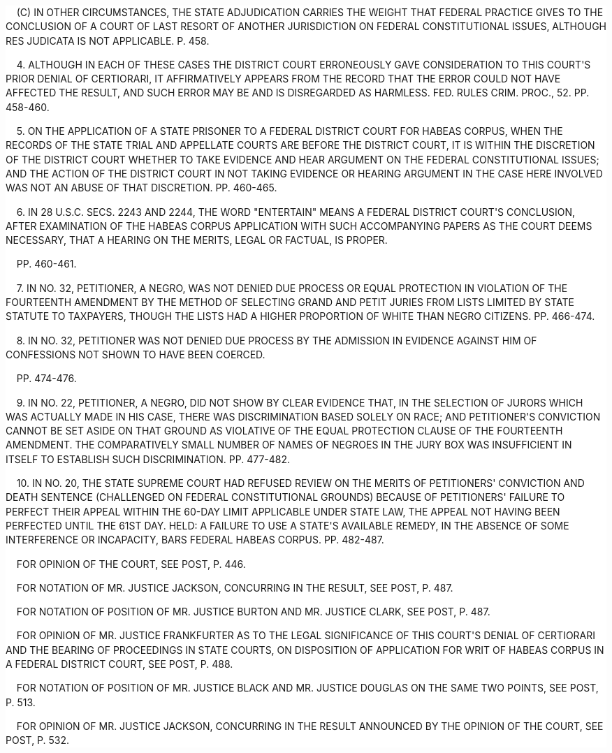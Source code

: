     (C)  IN OTHER CIRCUMSTANCES, THE STATE ADJUDICATION CARRIES THE WEIGHT THAT FEDERAL PRACTICE GIVES TO THE CONCLUSION OF A COURT OF LAST RESORT OF ANOTHER JURISDICTION ON FEDERAL CONSTITUTIONAL ISSUES, ALTHOUGH RES JUDICATA IS NOT APPLICABLE.  P. 458.

    4.  ALTHOUGH IN EACH OF THESE CASES THE DISTRICT COURT ERRONEOUSLY GAVE CONSIDERATION TO THIS COURT'S PRIOR DENIAL OF CERTIORARI, IT AFFIRMATIVELY APPEARS FROM THE RECORD THAT THE ERROR COULD NOT HAVE AFFECTED THE RESULT, AND SUCH ERROR MAY BE AND IS DISREGARDED AS HARMLESS.  FED. RULES CRIM. PROC., 52.  PP. 458-460.

    5.  ON THE APPLICATION OF A STATE PRISONER TO A FEDERAL DISTRICT COURT FOR HABEAS CORPUS, WHEN THE RECORDS OF THE STATE TRIAL AND APPELLATE COURTS ARE BEFORE THE DISTRICT COURT, IT IS WITHIN THE DISCRETION OF THE DISTRICT COURT WHETHER TO TAKE EVIDENCE AND HEAR ARGUMENT ON THE FEDERAL CONSTITUTIONAL ISSUES; AND THE ACTION OF THE DISTRICT COURT IN NOT TAKING EVIDENCE OR HEARING ARGUMENT IN THE CASE HERE INVOLVED WAS NOT AN ABUSE OF THAT DISCRETION.  PP. 460-465.

    6.  IN 28 U.S.C. SECS. 2243 AND 2244, THE WORD "ENTERTAIN" MEANS A FEDERAL DISTRICT COURT'S CONCLUSION, AFTER EXAMINATION OF THE HABEAS CORPUS APPLICATION WITH SUCH ACCOMPANYING PAPERS AS THE COURT DEEMS NECESSARY, THAT A HEARING ON THE MERITS, LEGAL OR FACTUAL, IS PROPER.

    PP. 460-461.

    7.  IN NO. 32, PETITIONER, A NEGRO, WAS NOT DENIED DUE PROCESS OR EQUAL PROTECTION IN VIOLATION OF THE FOURTEENTH AMENDMENT BY THE METHOD OF SELECTING GRAND AND PETIT JURIES FROM LISTS LIMITED BY STATE STATUTE TO TAXPAYERS, THOUGH THE LISTS HAD A HIGHER PROPORTION OF WHITE THAN NEGRO CITIZENS.  PP. 466-474.

    8.  IN NO. 32, PETITIONER WAS NOT DENIED DUE PROCESS BY THE ADMISSION IN EVIDENCE AGAINST HIM OF CONFESSIONS NOT SHOWN TO HAVE BEEN COERCED.

    PP. 474-476.

    9.  IN NO. 22, PETITIONER, A NEGRO, DID NOT SHOW BY CLEAR EVIDENCE THAT, IN THE SELECTION OF JURORS WHICH WAS ACTUALLY MADE IN HIS CASE, THERE WAS DISCRIMINATION BASED SOLELY ON RACE; AND PETITIONER'S CONVICTION CANNOT BE SET ASIDE ON THAT GROUND AS VIOLATIVE OF THE EQUAL PROTECTION CLAUSE OF THE FOURTEENTH AMENDMENT.  THE COMPARATIVELY SMALL NUMBER OF NAMES OF NEGROES IN THE JURY BOX WAS INSUFFICIENT IN ITSELF TO ESTABLISH SUCH DISCRIMINATION.  PP. 477-482.

    10.  IN NO. 20, THE STATE SUPREME COURT HAD REFUSED REVIEW ON THE MERITS OF PETITIONERS' CONVICTION AND DEATH SENTENCE (CHALLENGED ON FEDERAL CONSTITUTIONAL GROUNDS) BECAUSE OF PETITIONERS' FAILURE TO PERFECT THEIR APPEAL WITHIN THE 60-DAY LIMIT APPLICABLE UNDER STATE LAW, THE APPEAL NOT HAVING BEEN PERFECTED UNTIL THE 61ST DAY.  HELD:  A FAILURE TO USE A STATE'S AVAILABLE REMEDY, IN THE ABSENCE OF SOME INTERFERENCE OR INCAPACITY, BARS FEDERAL HABEAS CORPUS.  PP. 482-487.

    FOR OPINION OF THE COURT, SEE POST, P. 446.

    FOR NOTATION OF MR. JUSTICE JACKSON, CONCURRING IN THE RESULT, SEE POST, P. 487.

    FOR NOTATION OF POSITION OF MR. JUSTICE BURTON AND MR. JUSTICE CLARK, SEE POST, P. 487.

    FOR OPINION OF MR. JUSTICE FRANKFURTER AS TO THE LEGAL SIGNIFICANCE OF THIS COURT'S DENIAL OF CERTIORARI AND THE BEARING OF PROCEEDINGS IN STATE COURTS, ON DISPOSITION OF APPLICATION FOR WRIT OF HABEAS CORPUS IN A FEDERAL DISTRICT COURT, SEE POST, P. 488.

    FOR NOTATION OF POSITION OF MR. JUSTICE BLACK AND MR. JUSTICE DOUGLAS ON THE SAME TWO POINTS, SEE POST, P. 513.

    FOR OPINION OF MR. JUSTICE JACKSON, CONCURRING IN THE RESULT ANNOUNCED BY THE OPINION OF THE COURT, SEE POST, P. 532.
